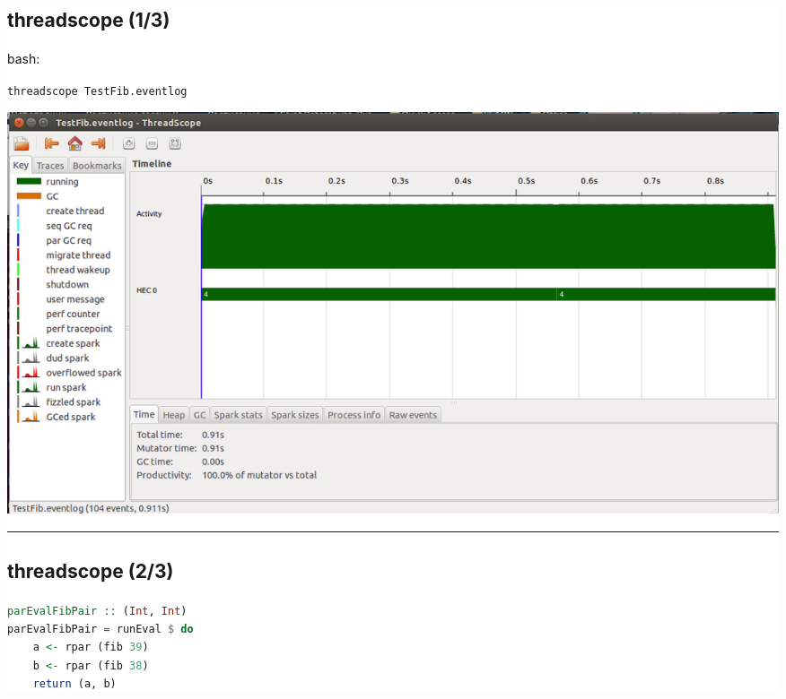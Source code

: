 
## threadscope (1/3)

bash:

```bash
threadscope TestFib.eventlog
```

![Alt text](assets/datqn3fu.bmp)

---

## threadscope (2/3)

```haskell
parEvalFibPair :: (Int, Int)
parEvalFibPair = runEval $ do
    a <- rpar (fib 39)
    b <- rpar (fib 38)
    return (a, b)
```
